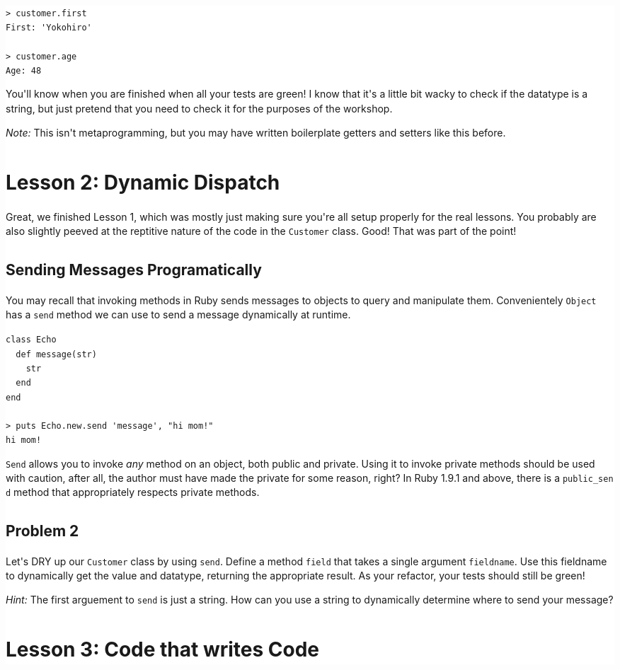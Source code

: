     > customer.first
    First: 'Yokohiro'

    > customer.age
    Age: 48

You'll know when you are finished when all your tests are green! I know
that it's a little bit wacky to check if the datatype is a string, but
just pretend that you need to check it for the purposes of the workshop.

*Note:* This isn't metaprogramming, but you may have written boilerplate
 getters and setters like this before.

Lesson 2: Dynamic Dispatch
==========================

Great, we finished Lesson 1, which was mostly just making sure you're
all setup properly for the real lessons. You probably are also slightly
peeved at the reptitive nature of the code in the ``Customer`` class.
Good! That was part of the point!

Sending Messages Programatically
--------------------------------

You may recall that invoking methods in Ruby sends messages to objects to
query and manipulate them. Convenientely ``Object`` has a ``send`` method
we can use to send a message dynamically at runtime.

    class Echo
      def message(str)
        str
      end
    end

    > puts Echo.new.send 'message', "hi mom!"
    hi mom!

``Send`` allows you to invoke *any* method on an object, both public and
private. Using it to invoke private methods should be used with caution,
after all, the author must have made the private for some reason, right?
In Ruby 1.9.1 and above, there is a ``public_send`` method that
appropriately respects private methods.

Problem 2
---------

Let's DRY up our ``Customer`` class by using ``send``. Define a method
``field`` that takes a single argument ``fieldname``. Use this fieldname to
dynamically get the value and datatype, returning the appropriate result.
As your refactor, your tests should still be green!

*Hint:* The first arguement to ``send`` is just a string. How can you
 use a string to dynamically determine where to send your message?

Lesson 3: Code that writes Code
===============================
